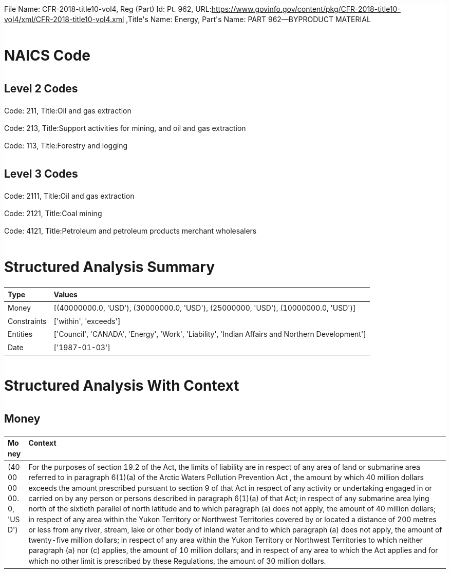 File Name: CFR-2018-title10-vol4, Reg (Part) Id: Pt. 962, URL:https://www.govinfo.gov/content/pkg/CFR-2018-title10-vol4/xml/CFR-2018-title10-vol4.xml
,Title's Name: Energy, Part's Name: PART 962—BYPRODUCT MATERIAL




# NAICS Code
## Level 2 Codes
Code: 211, Title:Oil and gas extraction

Code: 213, Title:Support activities for mining, and oil and gas extraction

Code: 113, Title:Forestry and logging




## Level 3 Codes
Code: 2111, Title:Oil and gas extraction

Code: 2121, Title:Coal mining

Code: 4121, Title:Petroleum and petroleum products merchant wholesalers







# Structured Analysis Summary
| Type        | Values                                                                                          |
|:------------|:------------------------------------------------------------------------------------------------|
| Money       | [(40000000.0, 'USD'), (30000000.0, 'USD'), (25000000, 'USD'), (10000000.0, 'USD')]              |
| Constraints | ['within', 'exceeds']                                                                           |
| Entities    | ['Council', 'CANADA', 'Energy', 'Work', 'Liability', 'Indian Affairs and Northern Development'] |
| Date        | ['1987-01-03']                                                                                  |


# Structured Analysis With Context
 


## Money
| Money               | Context                                                                                                                                                                                                                                                                                                                                                                                                                                                                                                                                                                                                                                                                                                                                                                                                                                                                                                                                                                                                                                                                                                                                                                                                                                |
|:--------------------|:---------------------------------------------------------------------------------------------------------------------------------------------------------------------------------------------------------------------------------------------------------------------------------------------------------------------------------------------------------------------------------------------------------------------------------------------------------------------------------------------------------------------------------------------------------------------------------------------------------------------------------------------------------------------------------------------------------------------------------------------------------------------------------------------------------------------------------------------------------------------------------------------------------------------------------------------------------------------------------------------------------------------------------------------------------------------------------------------------------------------------------------------------------------------------------------------------------------------------------------|
| (40000000.0, 'USD') | For the purposes of section 19.2 of the Act, the limits of liability are in respect of any area of land or submarine area referred to in paragraph 6(1)(a) of the  Arctic Waters Pollution Prevention Act , the amount by which 40 million dollars exceeds the amount prescribed pursuant to section 9 of that Act in respect of any activity or undertaking engaged in or carried on by any person or persons described in paragraph 6(1)(a) of that Act; in respect of any submarine area lying north of the sixtieth parallel of north latitude and to which paragraph (a) does not apply, the amount of 40 million dollars; in respect of any area within the Yukon Territory or Northwest Territories covered by or located a distance of 200 metres or less from any river, stream, lake or other body of inland water and to which paragraph (a) does not apply, the amount of twenty-five million dollars; in respect of any area within the Yukon Territory or Northwest Territories to which neither paragraph (a) nor (c) applies, the amount of 10 million dollars; and in respect of any area to which the Act applies and for which no other limit is prescribed by these Regulations, the amount of 30 million dollars. |